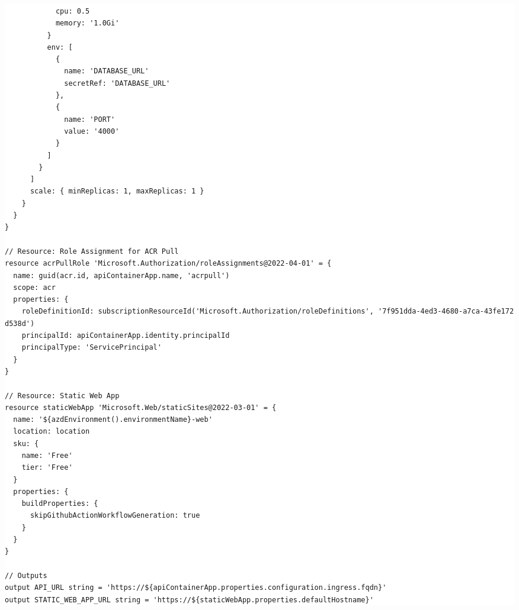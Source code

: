 ```bicep
            cpu: 0.5
            memory: '1.0Gi'
          }
          env: [
            {
              name: 'DATABASE_URL'
              secretRef: 'DATABASE_URL'
            },
            {
              name: 'PORT'
              value: '4000'
            }
          ]
        }
      ]
      scale: { minReplicas: 1, maxReplicas: 1 }
    }
  }
}

// Resource: Role Assignment for ACR Pull
resource acrPullRole 'Microsoft.Authorization/roleAssignments@2022-04-01' = {
  name: guid(acr.id, apiContainerApp.name, 'acrpull')
  scope: acr
  properties: {
    roleDefinitionId: subscriptionResourceId('Microsoft.Authorization/roleDefinitions', '7f951dda-4ed3-4680-a7ca-43fe172d538d')
    principalId: apiContainerApp.identity.principalId
    principalType: 'ServicePrincipal'
  }
}

// Resource: Static Web App
resource staticWebApp 'Microsoft.Web/staticSites@2022-03-01' = {
  name: '${azdEnvironment().environmentName}-web'
  location: location
  sku: {
    name: 'Free'
    tier: 'Free'
  }
  properties: {
    buildProperties: {
      skipGithubActionWorkflowGeneration: true
    }
  }
}

// Outputs
output API_URL string = 'https://${apiContainerApp.properties.configuration.ingress.fqdn}'
output STATIC_WEB_APP_URL string = 'https://${staticWebApp.properties.defaultHostname}'
```
